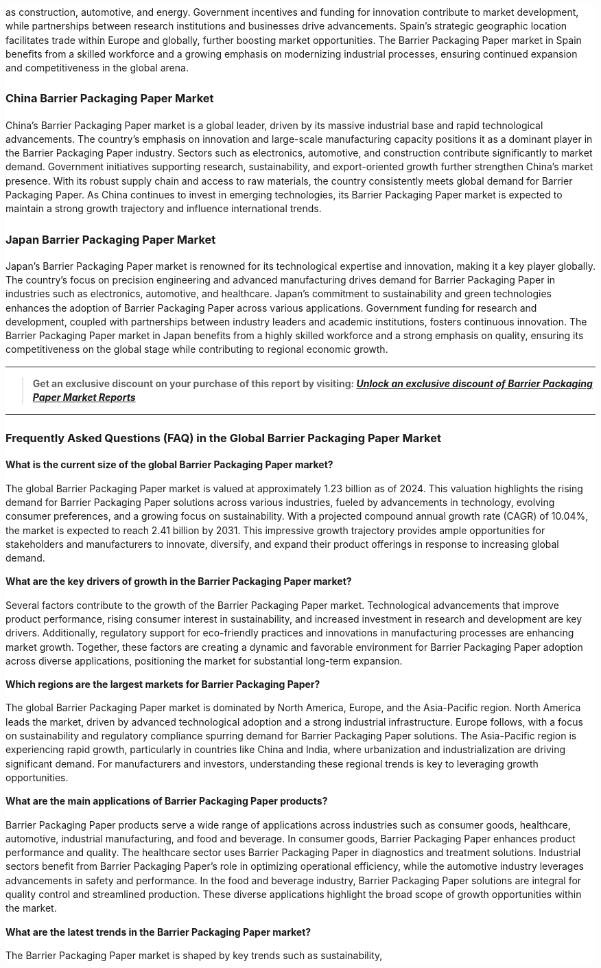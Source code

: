 as construction, automotive, and energy. Government incentives and funding for innovation contribute to market development, while partnerships between research institutions and businesses drive advancements. Spain&rsquo;s strategic geographic location facilitates trade within Europe and globally, further boosting market opportunities. The Barrier Packaging Paper market in Spain benefits from a skilled workforce and a growing emphasis on modernizing industrial processes, ensuring continued expansion and competitiveness in the global arena.</p><h3>China Barrier Packaging Paper Market</h3><p>China&rsquo;s Barrier Packaging Paper market is a global leader, driven by its massive industrial base and rapid technological advancements. The country&rsquo;s emphasis on innovation and large-scale manufacturing capacity positions it as a dominant player in the Barrier Packaging Paper industry. Sectors such as electronics, automotive, and construction contribute significantly to market demand. Government initiatives supporting research, sustainability, and export-oriented growth further strengthen China&rsquo;s market presence. With its robust supply chain and access to raw materials, the country consistently meets global demand for Barrier Packaging Paper. As China continues to invest in emerging technologies, its Barrier Packaging Paper market is expected to maintain a strong growth trajectory and influence international trends.</p><h3>Japan Barrier Packaging Paper Market</h3><p>Japan&rsquo;s Barrier Packaging Paper market is renowned for its technological expertise and innovation, making it a key player globally. The country&rsquo;s focus on precision engineering and advanced manufacturing drives demand for Barrier Packaging Paper in industries such as electronics, automotive, and healthcare. Japan&rsquo;s commitment to sustainability and green technologies enhances the adoption of Barrier Packaging Paper across various applications. Government funding for research and development, coupled with partnerships between industry leaders and academic institutions, fosters continuous innovation. The Barrier Packaging Paper market in Japan benefits from a highly skilled workforce and a strong emphasis on quality, ensuring its competitiveness on the global stage while contributing to regional economic growth.</p><hr /><blockquote><p><strong>Get an exclusive discount on your purchase of this report by visiting: <em><a href="://marketresearchpulse.com/ask-for-discount/111142?utm_source=Github&amp;utm_medium=0116">Unlock an exclusive discount of Barrier Packaging Paper Market Reports</a></em>&nbsp;</strong></p></blockquote><hr /><h3>Frequently Asked Questions (FAQ) in the Global Barrier Packaging Paper Market</h3><p><strong>What is the current size of the global Barrier Packaging Paper market?</strong></p><p>The global Barrier Packaging Paper market is valued at approximately 1.23 billion as of 2024. This valuation highlights the rising demand for Barrier Packaging Paper solutions across various industries, fueled by advancements in technology, evolving consumer preferences, and a growing focus on sustainability. With a projected compound annual growth rate (CAGR) of 10.04%, the market is expected to reach 2.41 billion by 2031. This impressive growth trajectory provides ample opportunities for stakeholders and manufacturers to innovate, diversify, and expand their product offerings in response to increasing global demand.</p><p><strong>What are the key drivers of growth in the Barrier Packaging Paper market?</strong></p><p>Several factors contribute to the growth of the Barrier Packaging Paper market. Technological advancements that improve product performance, rising consumer interest in sustainability, and increased investment in research and development are key drivers. Additionally, regulatory support for eco-friendly practices and innovations in manufacturing processes are enhancing market growth. Together, these factors are creating a dynamic and favorable environment for Barrier Packaging Paper adoption across diverse applications, positioning the market for substantial long-term expansion.</p><p><strong>Which regions are the largest markets for Barrier Packaging Paper?</strong></p><p>The global Barrier Packaging Paper market is dominated by North America, Europe, and the Asia-Pacific region. North America leads the market, driven by advanced technological adoption and a strong industrial infrastructure. Europe follows, with a focus on sustainability and regulatory compliance spurring demand for Barrier Packaging Paper solutions. The Asia-Pacific region is experiencing rapid growth, particularly in countries like China and India, where urbanization and industrialization are driving significant demand. For manufacturers and investors, understanding these regional trends is key to leveraging growth opportunities.</p><p><strong>What are the main applications of Barrier Packaging Paper products?</strong></p><p>Barrier Packaging Paper products serve a wide range of applications across industries such as consumer goods, healthcare, automotive, industrial manufacturing, and food and beverage. In consumer goods, Barrier Packaging Paper enhances product performance and quality. The healthcare sector uses Barrier Packaging Paper in diagnostics and treatment solutions. Industrial sectors benefit from Barrier Packaging Paper&rsquo;s role in optimizing operational efficiency, while the automotive industry leverages advancements in safety and performance. In the food and beverage industry, Barrier Packaging Paper solutions are integral for quality control and streamlined production. These diverse applications highlight the broad scope of growth opportunities within the market.</p><p><strong>What are the latest trends in the Barrier Packaging Paper market?</strong></p><p>The Barrier Packaging Paper market is shaped by key trends such as sustainability,
